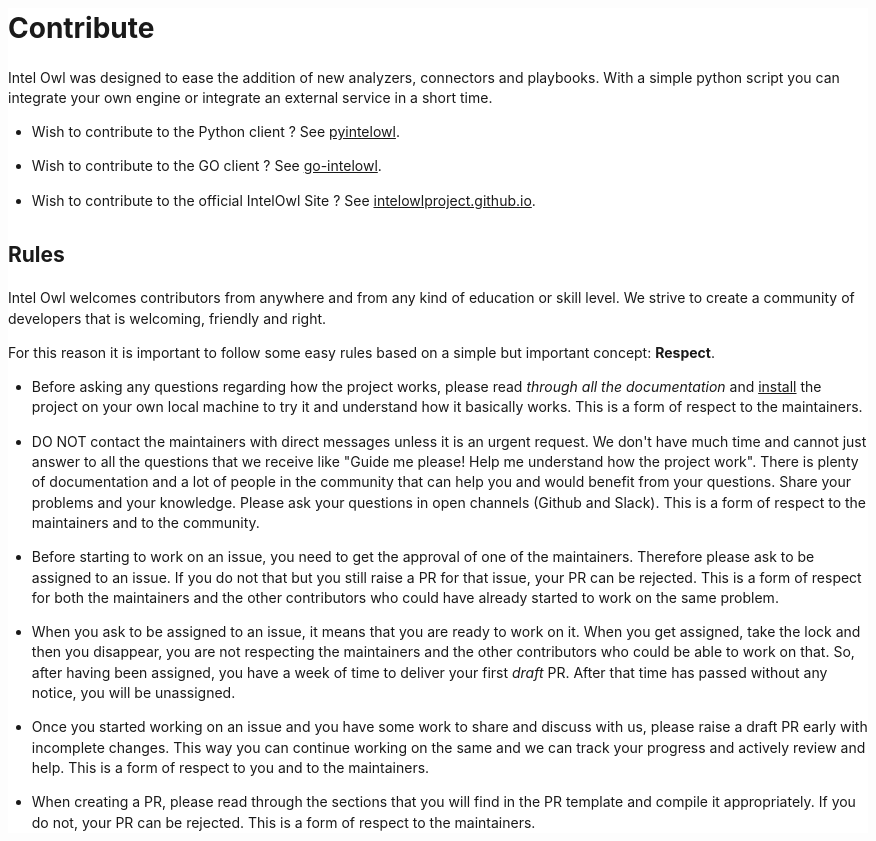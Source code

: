 # Contribute

Intel Owl was designed to ease the addition of new analyzers, connectors and playbooks. With a simple python script you can integrate your own engine or integrate an external service in a short time.

* Wish to contribute to the Python client ? See [pyintelowl](https://github.com/intelowlproject/pyintelowl).

* Wish to contribute to the GO client ? See [go-intelowl](https://github.com/intelowlproject/go-intelowl).

* Wish to contribute to the official IntelOwl Site ? See [intelowlproject.github.io](https://github.com/intelowlproject/intelowlproject.github.io).

## Rules

Intel Owl welcomes contributors from anywhere and from any kind of education or skill level. We strive to create a community of developers that is welcoming, friendly and right.

For this reason it is important to follow some easy rules based on a simple but important concept: **Respect**.

- Before asking any questions regarding how the project works, please read _through all the documentation_ and [install](https://intelowl.readthedocs.io/en/latest/Installation.html) the project on your own local machine to try it and understand how it basically works. This is a form of respect to the maintainers.

- DO NOT contact the maintainers with direct messages unless it is an urgent request. We don't have much time and cannot just answer to all the questions that we receive like "Guide me please! Help me understand how the project work". There is plenty of documentation and a lot of people in the community that can help you and would benefit from your questions. Share your problems and your knowledge. Please ask your questions in open channels (Github and Slack). This is a form of respect to the maintainers and to the community.

- Before starting to work on an issue, you need to get the approval of one of the maintainers. Therefore please ask to be assigned to an issue. If you do not that but you still raise a PR for that issue, your PR can be rejected. This is a form of respect for both the maintainers and the other contributors who could have already started to work on the same problem.

- When you ask to be assigned to an issue, it means that you are ready to work on it. When you get assigned, take the lock and then you disappear, you are not respecting the maintainers and the other contributors who could be able to work on that. So, after having been assigned, you have a week of time to deliver your first _draft_ PR. After that time has passed without any notice, you will be unassigned.

- Once you started working on an issue and you have some work to share and discuss with us, please raise a draft PR early with incomplete changes. This way you can continue working on the same and we can track your progress and actively review and help. This is a form of respect to you and to the maintainers.

- When creating a PR, please read through the sections that you will find in the PR template and compile it appropriately. If you do not, your PR can be rejected. This is a form of respect to the maintainers.

